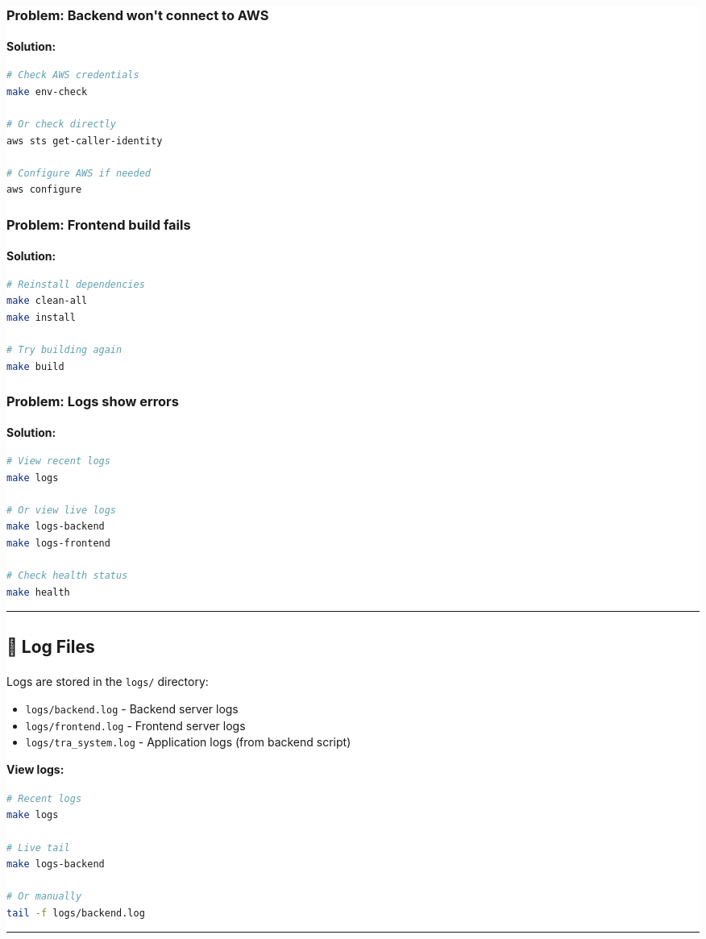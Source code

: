 ### Problem: Backend won't connect to AWS
**Solution:**
```bash
# Check AWS credentials
make env-check

# Or check directly
aws sts get-caller-identity

# Configure AWS if needed
aws configure
```

### Problem: Frontend build fails
**Solution:**
```bash
# Reinstall dependencies
make clean-all
make install

# Try building again
make build
```

### Problem: Logs show errors
**Solution:**
```bash
# View recent logs
make logs

# Or view live logs
make logs-backend
make logs-frontend

# Check health status
make health
```

---

## 📁 Log Files

Logs are stored in the `logs/` directory:

- `logs/backend.log` - Backend server logs
- `logs/frontend.log` - Frontend server logs
- `logs/tra_system.log` - Application logs (from backend script)

**View logs:**
```bash
# Recent logs
make logs

# Live tail
make logs-backend

# Or manually
tail -f logs/backend.log
```

---